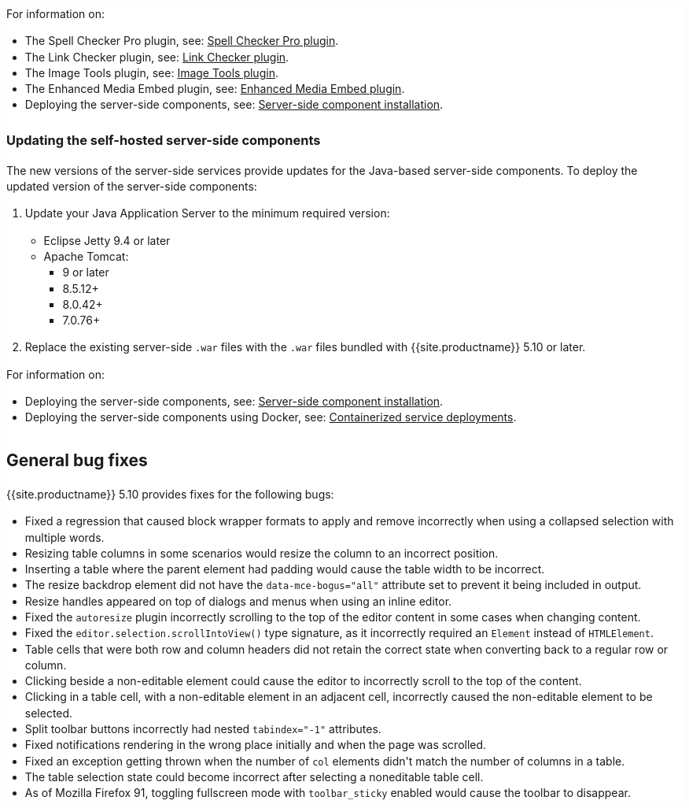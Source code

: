 For information on:

- The Spell Checker Pro plugin, see: [Spell Checker Pro plugin]({{site.baseurl}}/plugins/premium/tinymcespellchecker/).
- The Link Checker plugin, see: [Link Checker plugin]({{site.baseurl}}/plugins/premium/linkchecker/).
- The Image Tools plugin, see: [Image Tools plugin]({{site.baseurl}}/plugins/opensource/imagetools/).
- The Enhanced Media Embed plugin, see: [Enhanced Media Embed plugin]({{site.baseurl}}/plugins/premium/mediaembed/).
- Deploying the server-side components, see: [Server-side component installation]({{site.baseurl}}/enterprise/server/).

### Updating the self-hosted server-side components

The new versions of the server-side services provide updates for the Java-based server-side components. To deploy the updated version of the server-side components:

1. Update your Java Application Server to the minimum required version:

    - Eclipse Jetty 9.4 or later
    - Apache Tomcat:
        - 9 or later
        - 8.5.12+
        - 8.0.42+
        - 7.0.76+

2. Replace the existing server-side `.war` files with the `.war` files bundled with {{site.productname}} 5.10 or later.

For information on:

- Deploying the server-side components, see: [Server-side component installation]({{site.baseurl}}/enterprise/server/).
- Deploying the server-side components using Docker, see: [Containerized service deployments]({{site.baseurl}}/enterprise/server/dockerservices/).

## General bug fixes

{{site.productname}} 5.10 provides fixes for the following bugs:

- Fixed a regression that caused block wrapper formats to apply and remove incorrectly when using a collapsed selection with multiple words.
- Resizing table columns in some scenarios would resize the column to an incorrect position.
- Inserting a table where the parent element had padding would cause the table width to be incorrect.
- The resize backdrop element did not have the `data-mce-bogus="all"` attribute set to prevent it being included in output.
- Resize handles appeared on top of dialogs and menus when using an inline editor.
- Fixed the `autoresize` plugin incorrectly scrolling to the top of the editor content in some cases when changing content.
- Fixed the `editor.selection.scrollIntoView()` type signature, as it incorrectly required an `Element` instead of `HTMLElement`.
- Table cells that were both row and column headers did not retain the correct state when converting back to a regular row or column.
- Clicking beside a non-editable element could cause the editor to incorrectly scroll to the top of the content.
- Clicking in a table cell, with a non-editable element in an adjacent cell, incorrectly caused the non-editable element to be selected.
- Split toolbar buttons incorrectly had nested `tabindex="-1"` attributes.
- Fixed notifications rendering in the wrong place initially and when the page was scrolled.
- Fixed an exception getting thrown when the number of `col` elements didn't match the number of columns in a table.
- The table selection state could become incorrect after selecting a noneditable table cell.
- As of Mozilla Firefox 91, toggling fullscreen mode with `toolbar_sticky` enabled would cause the toolbar to disappear.